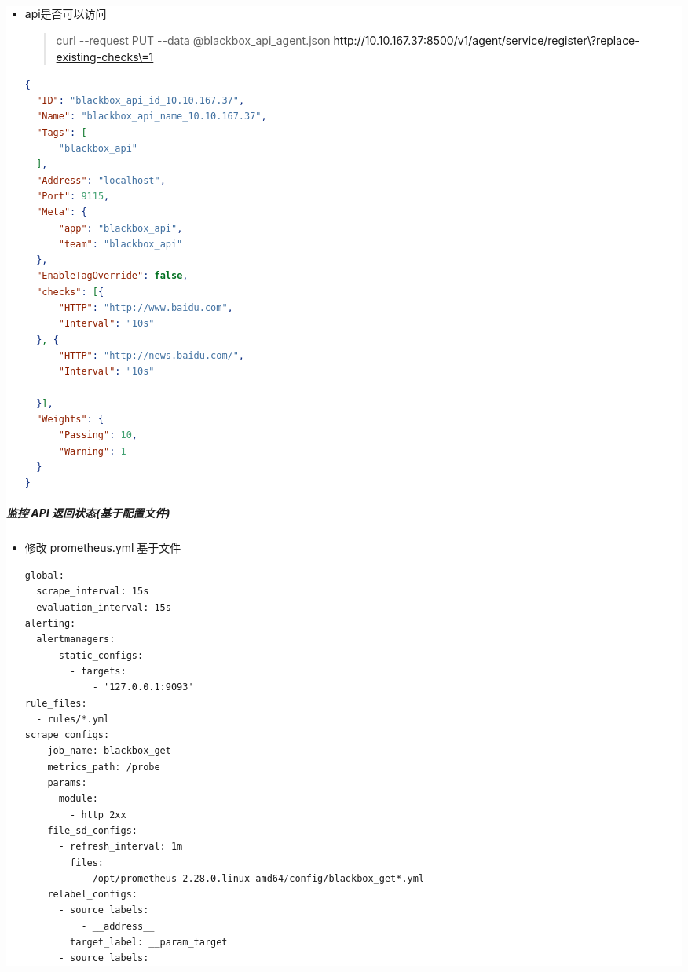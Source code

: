   

- api是否可以访问

  > curl --request PUT --data @blackbox_api_agent.json http://10.10.167.37:8500/v1/agent/service/register\?replace-existing-checks\=1

  ```json
  {
  	"ID": "blackbox_api_id_10.10.167.37",
  	"Name": "blackbox_api_name_10.10.167.37",
  	"Tags": [
  		"blackbox_api"
  	],
  	"Address": "localhost",
  	"Port": 9115,
  	"Meta": {
  		"app": "blackbox_api",
  		"team": "blackbox_api"
  	},
  	"EnableTagOverride": false,
  	"checks": [{
  		"HTTP": "http://www.baidu.com",
  		"Interval": "10s"
  	}, {
  		"HTTP": "http://news.baidu.com/",
  		"Interval": "10s"
  
  	}],
  	"Weights": {
  		"Passing": 10,
  		"Warning": 1
  	}
  }
  
  ```

##### 监控 API 返回状态(基于配置文件)

- 修改 prometheus.yml 基于文件

  ```
  global:
    scrape_interval: 15s
    evaluation_interval: 15s
  alerting:
    alertmanagers:
      - static_configs:
          - targets:
              - '127.0.0.1:9093'
  rule_files:
    - rules/*.yml
  scrape_configs:
    - job_name: blackbox_get
      metrics_path: /probe
      params:
        module:
          - http_2xx
      file_sd_configs:
        - refresh_interval: 1m
          files:
            - /opt/prometheus-2.28.0.linux-amd64/config/blackbox_get*.yml
      relabel_configs:
        - source_labels:
            - __address__
          target_label: __param_target
        - source_labels:
  ```